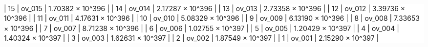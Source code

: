 | 15 | ov_015 | 1.70382 × 10^396 |
| 14 | ov_014 | 2.17287 × 10^396 |
| 13 | ov_013 | 2.73358 × 10^396 |
| 12 | ov_012 | 3.39736 × 10^396 |
| 11 | ov_011 | 4.17631 × 10^396 |
| 10 | ov_010 | 5.08329 × 10^396 |
| 9 | ov_009 | 6.13190 × 10^396 |
| 8 | ov_008 | 7.33653 × 10^396 |
| 7 | ov_007 | 8.71238 × 10^396 |
| 6 | ov_006 | 1.02755 × 10^397 |
| 5 | ov_005 | 1.20429 × 10^397 |
| 4 | ov_004 | 1.40324 × 10^397 |
| 3 | ov_003 | 1.62631 × 10^397 |
| 2 | ov_002 | 1.87549 × 10^397 |
| 1 | ov_001 | 2.15290 × 10^397 |

